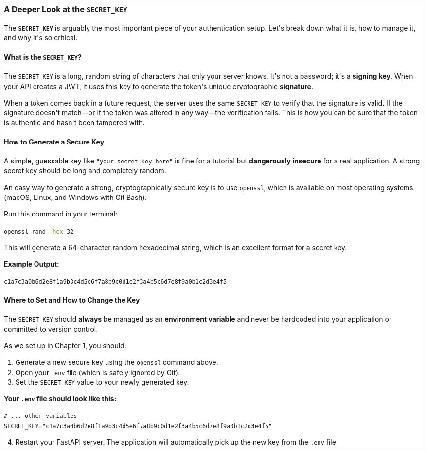 ### A Deeper Look at the `SECRET_KEY`

The **`SECRET_KEY`** is arguably the most important piece of your authentication setup. Let's break down what it is, how to manage it, and why it's so critical.

#### What is the `SECRET_KEY`?

The `SECRET_KEY` is a long, random string of characters that only your server knows. It's not a password; it's a **signing key**. When your API creates a JWT, it uses this key to generate the token's unique cryptographic **signature**.

When a token comes back in a future request, the server uses the same `SECRET_KEY` to verify that the signature is valid. If the signature doesn't match—or if the token was altered in any way—the verification fails. This is how you can be sure that the token is authentic and hasn't been tampered with.

#### How to Generate a Secure Key

A simple, guessable key like `"your-secret-key-here"` is fine for a tutorial but **dangerously insecure** for a real application. A strong secret key should be long and completely random.

An easy way to generate a strong, cryptographically secure key is to use `openssl`, which is available on most operating systems (macOS, Linux, and Windows with Git Bash).

Run this command in your terminal:

```bash
openssl rand -hex 32
```

This will generate a 64-character random hexadecimal string, which is an excellent format for a secret key.

**Example Output:**

```
c1a7c3a0b6d2e8f1a9b3c4d5e6f7a8b9c0d1e2f3a4b5c6d7e8f9a0b1c2d3e4f5
```

#### Where to Set and How to Change the Key

The `SECRET_KEY` should **always** be managed as an **environment variable** and never be hardcoded into your application or committed to version control.

As we set up in Chapter 1, you should:

1.  Generate a new secure key using the `openssl` command above.
2.  Open your `.env` file (which is safely ignored by Git).
3.  Set the `SECRET_KEY` value to your newly generated key.

**Your `.env` file should look like this:**

```env
# ... other variables
SECRET_KEY="c1a7c3a0b6d2e8f1a9b3c4d5e6f7a8b9c0d1e2f3a4b5c6d7e8f9a0b1c2d3e4f5"
```

4.  Restart your FastAPI server. The application will automatically pick up the new key from the `.env` file.
